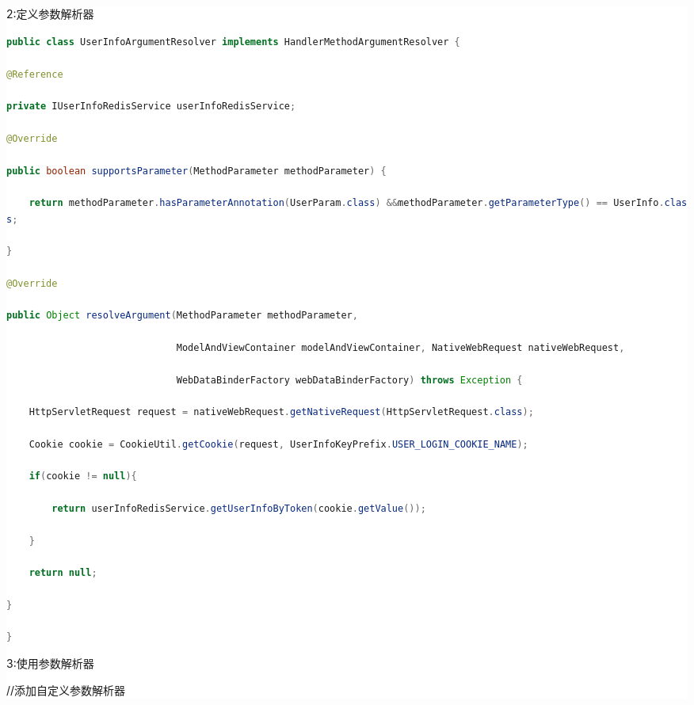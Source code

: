 



2:定义参数解析器





```java
public class UserInfoArgumentResolver implements HandlerMethodArgumentResolver {

@Reference

private IUserInfoRedisService userInfoRedisService;

@Override

public boolean supportsParameter(MethodParameter methodParameter) {

    return methodParameter.hasParameterAnnotation(UserParam.class) &&methodParameter.getParameterType() == UserInfo.class;

}

@Override

public Object resolveArgument(MethodParameter methodParameter,

                              ModelAndViewContainer modelAndViewContainer, NativeWebRequest nativeWebRequest,

                              WebDataBinderFactory webDataBinderFactory) throws Exception {

    HttpServletRequest request = nativeWebRequest.getNativeRequest(HttpServletRequest.class);

    Cookie cookie = CookieUtil.getCookie(request, UserInfoKeyPrefix.USER_LOGIN_COOKIE_NAME);

    if(cookie != null){

        return userInfoRedisService.getUserInfoByToken(cookie.getValue());

    }

    return null;

}

}
```



3:使用参数解析器

//添加自定义参数解析器
